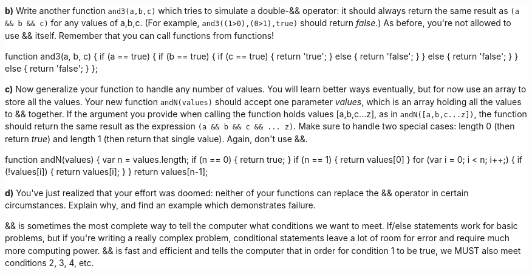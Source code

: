 **b)** Write another function `and3(a,b,c)` which tries to simulate a double-&& operator: it should always return the same result as `(a && b && c)` for any values of a,b,c.  (For example, `and3((1>0),(0>1),true)` should return _false_.)  As before, you're not allowed to use && itself. Remember that you can call functions from functions!

function and3(a, b, c) {
	if (a == true) {
		if (b == true) {
			if (c == true) {
				return 'true';
			} else {
		return 'false';
			} 
		} else {
		return 'false';
		}
	} else {
	return 'false';
	}
};

**c)**
Now generalize your function to handle any number of values.  You will learn better ways eventually, but for now use an array to store all the values.
Your new function `andN(values)` should accept one parameter _values_, which is an array holding all the values to && together.
If the argument you provide when calling the function holds values [a,b,c...z], as in
`andN([a,b,c...z])`, the function should return the same result as the expression `(a && b && c && ... z)`.
Make sure to handle two special cases: length 0 (then return _true_) and length 1 (then return that single value).
Again, don't use &&.

function andN(values) {
 var n = values.length;
 if (n == 0) {
 return true;
 }
 if (n == 1) {
 return values[0]
 }
 for (var i = 0; i < n; i++;) {
 if (!values[i]) {
 return values[i];
 }
 }
 return values[n-1];

**d)**
You've just realized that your effort was doomed: neither of your functions can replace the && operator in certain circumstances.  Explain why, and find an example which demonstrates failure.

&& is sometimes the most complete way to tell the computer what conditions we want to meet. If/else statements work for basic problems, but if you're writing a really complex problem, conditional statements leave a lot of room for error and require much more computing power. && is fast and efficient and tells the computer that in order for condition 1 to be true, we MUST also meet conditions 2, 3, 4, etc.
